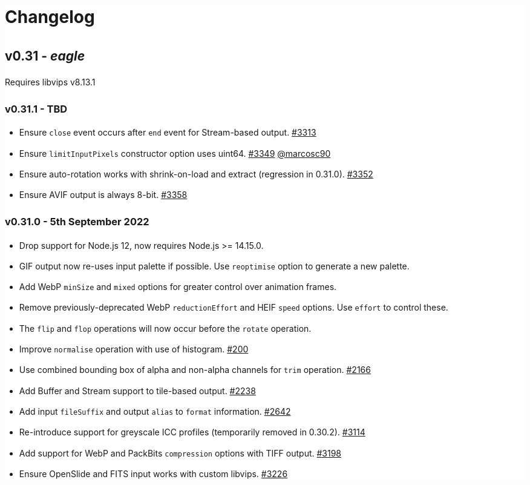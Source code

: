 # Changelog

## v0.31 - *eagle*

Requires libvips v8.13.1

### v0.31.1 - TBD

* Ensure `close` event occurs after `end` event for Stream-based output.
  [#3313](https://github.com/lovell/sharp/issues/3313)

* Ensure `limitInputPixels` constructor option uses uint64.
  [#3349](https://github.com/lovell/sharp/pull/3349)
  [@marcosc90](https://github.com/marcosc90)

* Ensure auto-rotation works with shrink-on-load and extract (regression in 0.31.0).
  [#3352](https://github.com/lovell/sharp/issues/3352)

* Ensure AVIF output is always 8-bit.
  [#3358](https://github.com/lovell/sharp/issues/3358)

### v0.31.0 - 5th September 2022

* Drop support for Node.js 12, now requires Node.js >= 14.15.0.

* GIF output now re-uses input palette if possible. Use `reoptimise` option to generate a new palette.

* Add WebP `minSize` and `mixed` options for greater control over animation frames.

* Remove previously-deprecated WebP `reductionEffort` and HEIF `speed` options. Use `effort` to control these.

* The `flip` and `flop` operations will now occur before the `rotate` operation.

* Improve `normalise` operation with use of histogram.
  [#200](https://github.com/lovell/sharp/issues/200)

* Use combined bounding box of alpha and non-alpha channels for `trim` operation.
  [#2166](https://github.com/lovell/sharp/issues/2166)

* Add Buffer and Stream support to tile-based output.
  [#2238](https://github.com/lovell/sharp/issues/2238)

* Add input `fileSuffix` and output `alias` to `format` information.
  [#2642](https://github.com/lovell/sharp/issues/2642)

* Re-introduce support for greyscale ICC profiles (temporarily removed in 0.30.2).
  [#3114](https://github.com/lovell/sharp/issues/3114)

* Add support for WebP and PackBits `compression` options with TIFF output.
  [#3198](https://github.com/lovell/sharp/issues/3198)

* Ensure OpenSlide and FITS input works with custom libvips.
  [#3226](https://github.com/lovell/sharp/issues/3226)
